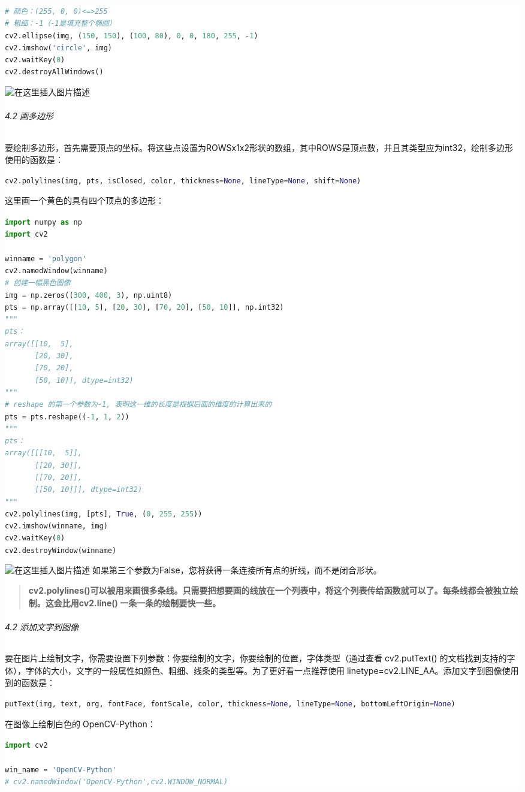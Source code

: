 ```py
# 颜色：(255, 0, 0)<=>255
# 粗细：-1（-1是填充整个椭圆）
cv2.ellipse(img, (150, 150), (100, 80), 0, 0, 180, 255, -1)
cv2.imshow('circle', img)
cv2.waitKey(0)
cv2.destroyAllWindows()
```
![在这里插入图片描述](https://img-blog.csdnimg.cn/20200829140510725.png?x-oss-process=image/watermark,type_ZmFuZ3poZW5naGVpdGk,shadow_10,text_aHR0cHM6Ly9ibG9nLmNzZG4ubmV0L1RoYW5sb24=,size_16,color_FFFFFF,t_70#pic_left)
###### 4.2 画多边形
要绘制多边形，首先需要顶点的坐标。将这些点设置为ROWSx1x2形状的数组，其中ROWS是顶点数，并且其类型应为int32，绘制多边形使用的函数是：
```py
cv2.polylines(img, pts, isClosed, color, thickness=None, lineType=None, shift=None)
```
这里画一个黄色的具有四个顶点的多边形：
```py
import numpy as np
import cv2

winname = 'polygon'
cv2.namedWindow(winname)
# 创建一幅黑色图像
img = np.zeros((300, 400, 3), np.uint8)
pts = np.array([[10, 5], [20, 30], [70, 20], [50, 10]], np.int32)
"""
pts：
array([[10,  5],
       [20, 30],
       [70, 20],
       [50, 10]], dtype=int32)
"""
# reshape 的第一个参数为-1, 表明这一维的长度是根据后面的维度的计算出来的
pts = pts.reshape((-1, 1, 2))
"""
pts：
array([[[10,  5]],
       [[20, 30]],
       [[70, 20]],
       [[50, 10]]], dtype=int32)
"""
cv2.polylines(img, [pts], True, (0, 255, 255))
cv2.imshow(winname, img)
cv2.waitKey(0)
cv2.destroyWindow(winname)
```
![在这里插入图片描述](https://img-blog.csdnimg.cn/20200830025359139.png?x-oss-process=image/watermark,type_ZmFuZ3poZW5naGVpdGk,shadow_10,text_aHR0cHM6Ly9ibG9nLmNzZG4ubmV0L1RoYW5sb24=,size_16,color_FFFFFF,t_70#pic_left)
如果第三个参数为False，您将获得一条连接所有点的折线，而不是闭合形状。

>**cv2.polylines()可以被用来画很多条线。只需要把想要画的线放在一个列表中，将这个列表传给函数就可以了。每条线都会被独立绘制。这会比用cv2.line() 一条一条的绘制要快一些。**
###### 4.2 添加文字到图像
要在图片上绘制文字，你需要设置下列参数：你要绘制的文字，你要绘制的位置，字体类型（通过查看 cv2.putText() 的文档找到支持的字体），字体的大小，文字的一般属性如颜色、粗细、线条的类型等。为了更好看一点推荐使用
linetype=cv2.LINE_AA。添加文字到图像使用到的函数是：
```py
putText(img, text, org, fontFace, fontScale, color, thickness=None, lineType=None, bottomLeftOrigin=None)
```
在图像上绘制白色的 OpenCV-Python：
```py
import cv2

win_name = 'OpenCV-Python'
# cv2.namedWindow('OpenCV-Python',cv2.WINDOW_NORMAL)
```